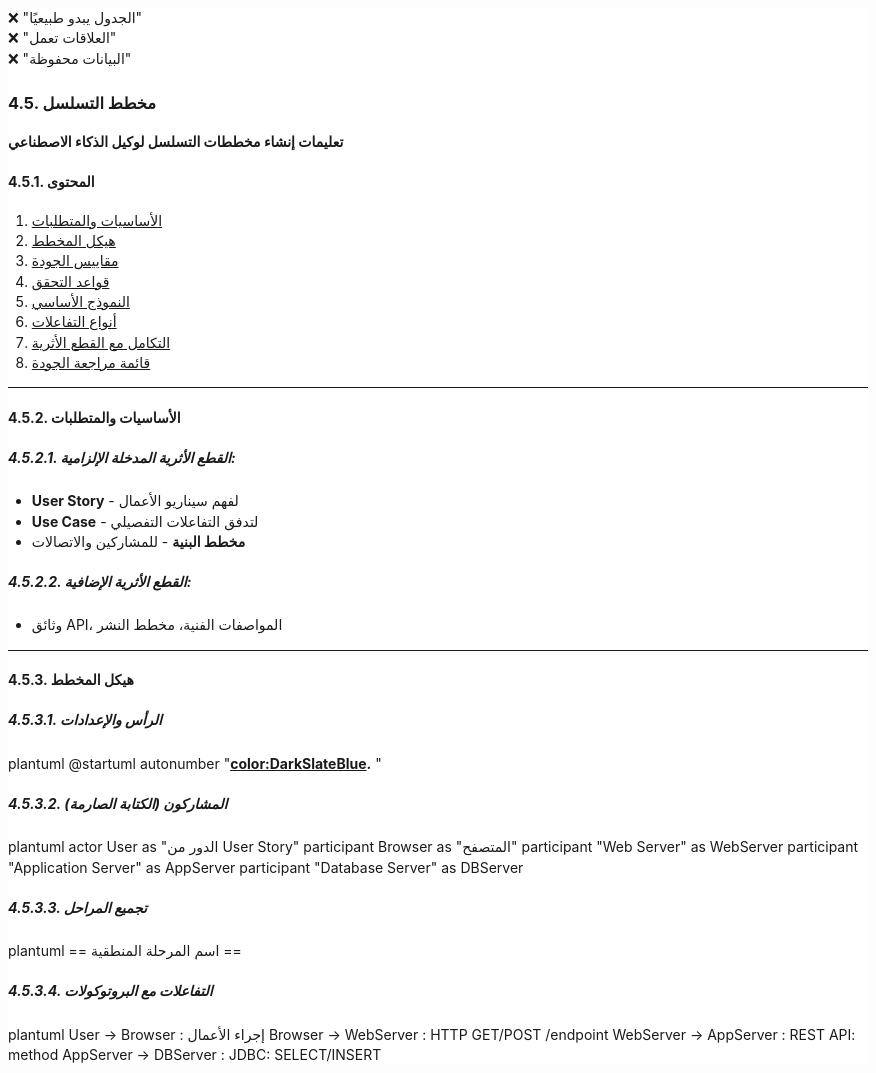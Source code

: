 ❌ "الجدول يبدو طبيعيًا"  
❌ "العلاقات تعمل"  
❌ "البيانات محفوظة"

### 4.5. مخطط التسلسل
**تعليمات إنشاء مخططات التسلسل لوكيل الذكاء الاصطناعي**

#### 4.5.1. المحتوى
1. [الأساسيات والمتطلبات](#الأساسيات-والمتطلبات)
2. [هيكل المخطط](#هيكل-المخطط)
3. [مقاييس الجودة](#مقاييس-الجودة)
4. [قواعد التحقق](#قواعد-التحقق)
5. [النموذج الأساسي](#النموذج-الأساسي)
6. [أنواع التفاعلات](#أنواع-التفاعلات)
7. [التكامل مع القطع الأثرية](#التكامل-مع-القطع-الأثرية)
8. [قائمة مراجعة الجودة](#قائمة-مراجعة-الجودة)

---

#### 4.5.2. الأساسيات والمتطلبات

##### 4.5.2.1. القطع الأثرية المدخلة الإلزامية:
- **User Story** - لفهم سيناريو الأعمال
- **Use Case** - لتدفق التفاعلات التفصيلي
- **مخطط البنية** - للمشاركين والاتصالات

##### 4.5.2.2. القطع الأثرية الإضافية:
- وثائق API، المواصفات الفنية، مخطط النشر

---

#### 4.5.3. هيكل المخطط

##### 4.5.3.1. الرأس والإعدادات
plantuml
@startuml
autonumber "<b><color:DarkSlateBlue>.</color></b> " 


##### 4.5.3.2. المشاركون (الكتابة الصارمة)
plantuml
actor User as "الدور من User Story"
participant Browser as "المتصفح"
participant "Web Server" as WebServer
participant "Application Server" as AppServer
participant "Database Server" as DBServer


##### 4.5.3.3. تجميع المراحل
plantuml
== اسم المرحلة المنطقية ==


##### 4.5.3.4. التفاعلات مع البروتوكولات
plantuml
User -> Browser : إجراء الأعمال
Browser -> WebServer : HTTP GET/POST /endpoint
WebServer -> AppServer : REST API: method
AppServer -> DBServer : JDBC: SELECT/INSERT
